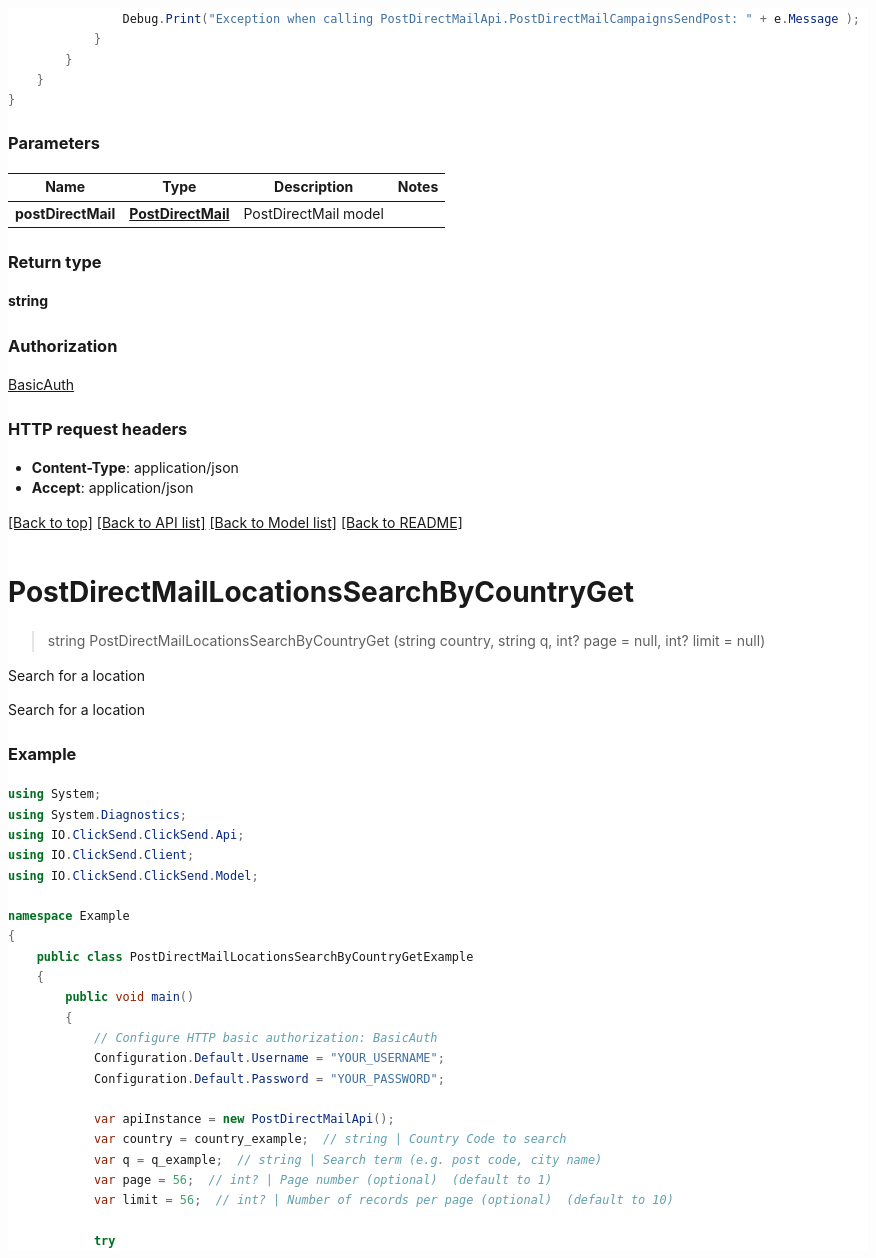 ```csharp
                Debug.Print("Exception when calling PostDirectMailApi.PostDirectMailCampaignsSendPost: " + e.Message );
            }
        }
    }
}
```

### Parameters

Name | Type | Description  | Notes
------------- | ------------- | ------------- | -------------
 **postDirectMail** | [**PostDirectMail**](PostDirectMail.md)| PostDirectMail model | 

### Return type

**string**

### Authorization

[BasicAuth](../README.md#BasicAuth)

### HTTP request headers

 - **Content-Type**: application/json
 - **Accept**: application/json

[[Back to top]](#) [[Back to API list]](../README.md#documentation-for-api-endpoints) [[Back to Model list]](../README.md#documentation-for-models) [[Back to README]](../README.md)

<a name="postdirectmaillocationssearchbycountryget"></a>
# **PostDirectMailLocationsSearchByCountryGet**
> string PostDirectMailLocationsSearchByCountryGet (string country, string q, int? page = null, int? limit = null)

Search for a location

Search for a location

### Example
```csharp
using System;
using System.Diagnostics;
using IO.ClickSend.ClickSend.Api;
using IO.ClickSend.Client;
using IO.ClickSend.ClickSend.Model;

namespace Example
{
    public class PostDirectMailLocationsSearchByCountryGetExample
    {
        public void main()
        {
            // Configure HTTP basic authorization: BasicAuth
            Configuration.Default.Username = "YOUR_USERNAME";
            Configuration.Default.Password = "YOUR_PASSWORD";

            var apiInstance = new PostDirectMailApi();
            var country = country_example;  // string | Country Code to search
            var q = q_example;  // string | Search term (e.g. post code, city name)
            var page = 56;  // int? | Page number (optional)  (default to 1)
            var limit = 56;  // int? | Number of records per page (optional)  (default to 10)

            try
```